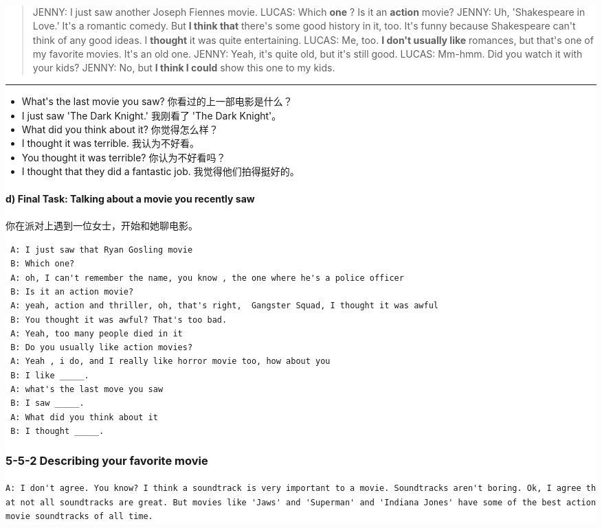 
> JENNY: I just saw another Joseph Fiennes movie.
> LUCAS: Which **one** ? Is it an **action** movie?
> JENNY: Uh, 'Shakespeare in Love.' It's a romantic comedy. But **I think that** there's some good history in it, too. It's funny because Shakespeare can't think of any good ideas. I **thought** it was quite entertaining.
> LUCAS: Me, too. **I don't usually like** romances, but that's one of my favorite movies. It's an old one.
> JENNY: Yeah, it's quite old, but it's still good.
> LUCAS: Mm-hmm. Did you watch it with your kids?
> JENNY: No, but **I think I could** show this one to my kids.

---

* What's the last movie you saw? 你看过的上一部电影是什么？
* I just saw 'The Dark Knight.' 我刚看了 'The Dark Knight'。
* What did you think about it? 你觉得怎么样？
* I thought it was terrible. 我认为不好看。
* You thought it was terrible? 你认为不好看吗？
* I thought that they did a fantastic job. 我觉得他们拍得挺好的。

#### d) Final Task: Talking about a movie you recently saw

你在派对上遇到一位女士，开始和她聊电影。

```
 A: I just saw that Ryan Gosling movie
 B: Which one?
 A: oh, I can't remember the name, you know , the one where he's a police officer
 B: Is it an action movie?
 A: yeah, action and thriller, oh, that's right,  Gangster Squad, I thought it was awful
 B: You thought it was awful? That's too bad.
 A: Yeah, too many people died in it
 B: Do you usually like action movies?
 A: Yeah , i do, and I really like horror movie too, how about you
 B: I like _____.
 A: what's the last move you saw
 B: I saw _____.
 A: What did you think about it
 B: I thought _____.
```

### 5-5-2 Describing your favorite movie

<video class="ets-vp " width="640" height="360" playsinline="playsinline" poster="https://cns2.ef-cdn.com/Juno/12/84/77/v/128477/MOB_5.5.2.1.1.jpg" preload="none" src="https://cns2.ef-cdn.com/Juno/15/66/9/v/15669/4.1%20Scene%202.mp4" style="text-size-adjust: auto !important; user-select: auto;"></video>

```
A: I don't agree. You know? I think a soundtrack is very important to a movie. Soundtracks aren't boring. Ok, I agree that not all soundtracks are great. But movies like 'Jaws' and 'Superman' and 'Indiana Jones' have some of the best action movie soundtracks of all time.
```
